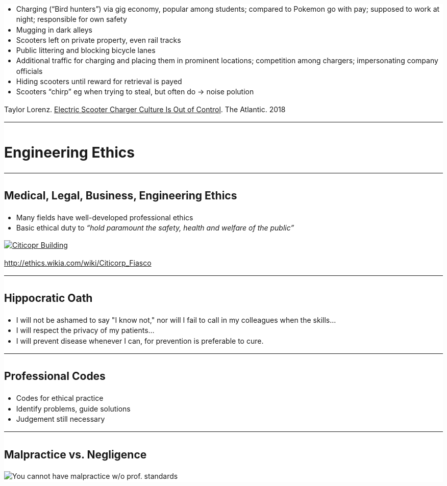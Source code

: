 * Charging (“Bird hunters”) via gig economy, popular among students; compared to Pokemon go with pay; supposed to work at night; responsible for own safety
* Mugging in dark alleys 
* Scooters left on private property, even rail tracks
* Public littering and blocking bicycle lanes
* Additional traffic for charging and placing them in prominent locations; competition among chargers; impersonating company officials
* Hiding scooters until reward for retrieval is payed
* Scooters “chirp” eg when trying to steal, but often do -> noise polution



Taylor Lorenz. [Electric Scooter Charger Culture Is Out of Control](https://www.theatlantic.com/technology/archive/2018/05/charging-electric-scooters-is-a-cutthroat-business/560747/). The Atlantic. 2018

---
# Engineering Ethics

----
## Medical, Legal, Business, Engineering Ethics

* Many fields have well-developed professional ethics
* Basic ethical duty to *“hold paramount the safety, health and welfare of the public”*



[![Citicopr Building](citicorp.jpg)](citicorp.jpg)

http://ethics.wikia.com/wiki/Citicorp_Fiasco

----
## Hippocratic Oath

* I will not be ashamed to say "I know not," nor will I fail to call in my colleagues when the skills… 
* I will respect the privacy of my patients…
* I will prevent disease whenever I can, for prevention is preferable to cure.


----
## Professional Codes

* Codes for ethical practice
* Identify problems, guide solutions
* Judgement still necessary

----
## Malpractice vs. Negligence

![You cannot have malpractice w/o prof. standards](malpractice.jpg)
